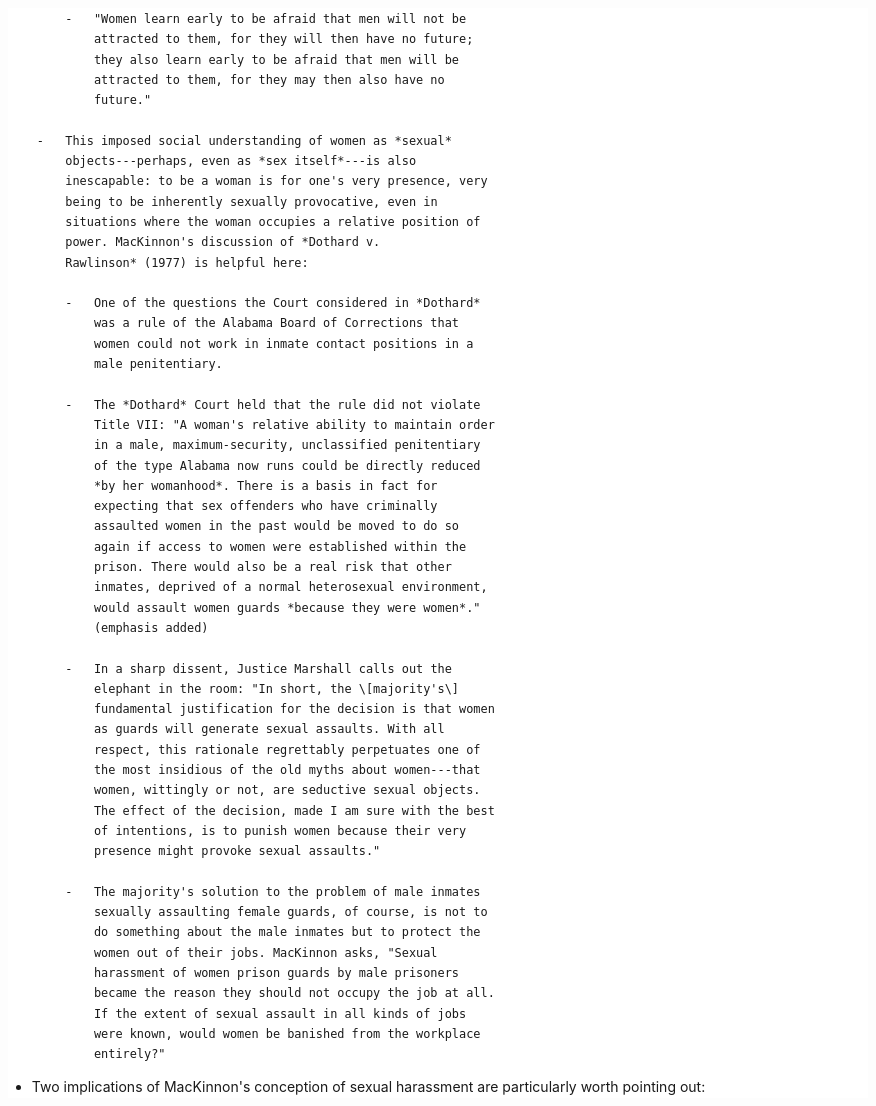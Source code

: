             -   "Women learn early to be afraid that men will not be
                attracted to them, for they will then have no future;
                they also learn early to be afraid that men will be
                attracted to them, for they may then also have no
                future."
    
        -   This imposed social understanding of women as *sexual*
            objects---perhaps, even as *sex itself*---is also
            inescapable: to be a woman is for one's very presence, very
            being to be inherently sexually provocative, even in
            situations where the woman occupies a relative position of
            power. MacKinnon's discussion of *Dothard v.
            Rawlinson* (1977) is helpful here:
    
            -   One of the questions the Court considered in *Dothard*
                was a rule of the Alabama Board of Corrections that
                women could not work in inmate contact positions in a
                male penitentiary.
    
            -   The *Dothard* Court held that the rule did not violate
                Title VII: "A woman's relative ability to maintain order
                in a male, maximum-security, unclassified penitentiary
                of the type Alabama now runs could be directly reduced
                *by her womanhood*. There is a basis in fact for
                expecting that sex offenders who have criminally
                assaulted women in the past would be moved to do so
                again if access to women were established within the
                prison. There would also be a real risk that other
                inmates, deprived of a normal heterosexual environment,
                would assault women guards *because they were women*."
                (emphasis added)
    
            -   In a sharp dissent, Justice Marshall calls out the
                elephant in the room: "In short, the \[majority's\]
                fundamental justification for the decision is that women
                as guards will generate sexual assaults. With all
                respect, this rationale regrettably perpetuates one of
                the most insidious of the old myths about women---that
                women, wittingly or not, are seductive sexual objects.
                The effect of the decision, made I am sure with the best
                of intentions, is to punish women because their very
                presence might provoke sexual assaults."
    
            -   The majority's solution to the problem of male inmates
                sexually assaulting female guards, of course, is not to
                do something about the male inmates but to protect the
                women out of their jobs. MacKinnon asks, "Sexual
                harassment of women prison guards by male prisoners
                became the reason they should not occupy the job at all.
                If the extent of sexual assault in all kinds of jobs
                were known, would women be banished from the workplace
                entirely?"
    
-   Two implications of MacKinnon's conception of sexual harassment are
    particularly worth pointing out:
